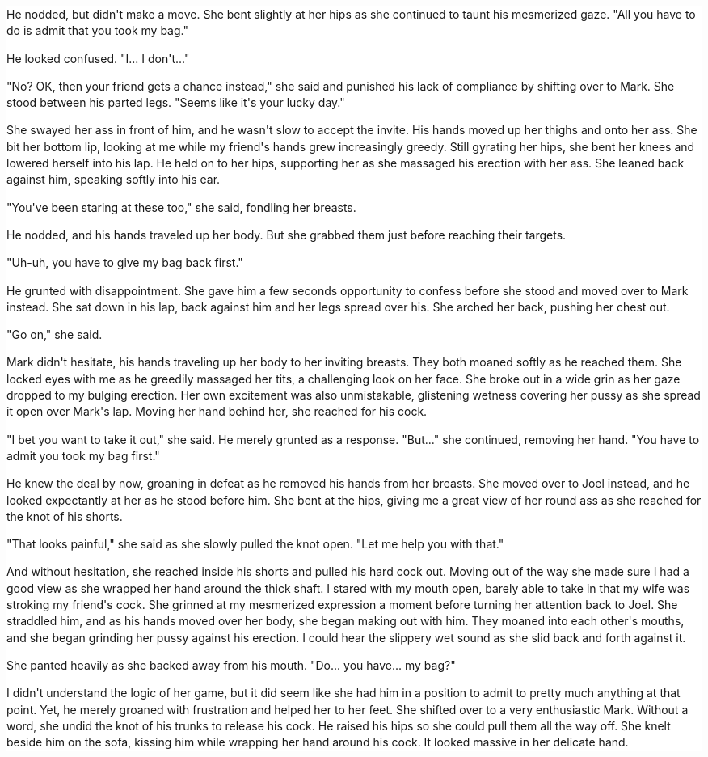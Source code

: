 He nodded, but didn't make a move. She bent slightly at her hips as she continued to taunt his mesmerized gaze. "All you have to do is admit that you took my bag."

He looked confused. "I... I don't..."

"No? OK, then your friend gets a chance instead," she said and punished his lack of compliance by shifting over to Mark. She stood between his parted legs. "Seems like it's your lucky day."

She swayed her ass in front of him, and he wasn't slow to accept the invite. His hands moved up her thighs and onto her ass. She bit her bottom lip, looking at me while my friend's hands grew increasingly greedy. Still gyrating her hips, she bent her knees and lowered herself into his lap. He held on to her hips, supporting her as she massaged his erection with her ass. She leaned back against him, speaking softly into his ear.

"You've been staring at these too," she said, fondling her breasts.

He nodded, and his hands traveled up her body. But she grabbed them just before reaching their targets.

"Uh-uh, you have to give my bag back first."

He grunted with disappointment. She gave him a few seconds opportunity to confess before she stood and moved over to Mark instead. She sat down in his lap, back against him and her legs spread over his. She arched her back, pushing her chest out.

"Go on," she said.

Mark didn't hesitate, his hands traveling up her body to her inviting breasts. They both moaned softly as he reached them. She locked eyes with me as he greedily massaged her tits, a challenging look on her face. She broke out in a wide grin as her gaze dropped to my bulging erection. Her own excitement was also unmistakable, glistening wetness covering her pussy as she spread it open over Mark's lap. Moving her hand behind her, she reached for his cock.

"I bet you want to take it out," she said. He merely grunted as a response. "But..." she continued, removing her hand. "You have to admit you took my bag first."

He knew the deal by now, groaning in defeat as he removed his hands from her breasts. She moved over to Joel instead, and he looked expectantly at her as he stood before him. She bent at the hips, giving me a great view of her round ass as she reached for the knot of his shorts.

"That looks painful," she said as she slowly pulled the knot open. "Let me help you with that."

And without hesitation, she reached inside his shorts and pulled his hard cock out. Moving out of the way she made sure I had a good view as she wrapped her hand around the thick shaft. I stared with my mouth open, barely able to take in that my wife was stroking my friend's cock. She grinned at my mesmerized expression a moment before turning her attention back to Joel. She straddled him, and as his hands moved over her body, she began making out with him. They moaned into each other's mouths, and she began grinding her pussy against his erection. I could hear the slippery wet sound as she slid back and forth against it.

She panted heavily as she backed away from his mouth. "Do... you have... my bag?"

I didn't understand the logic of her game, but it did seem like she had him in a position to admit to pretty much anything at that point. Yet, he merely groaned with frustration and helped her to her feet. She shifted over to a very enthusiastic Mark. Without a word, she undid the knot of his trunks to release his cock. He raised his hips so she could pull them all the way off. She knelt beside him on the sofa, kissing him while wrapping her hand around his cock. It looked massive in her delicate hand.
